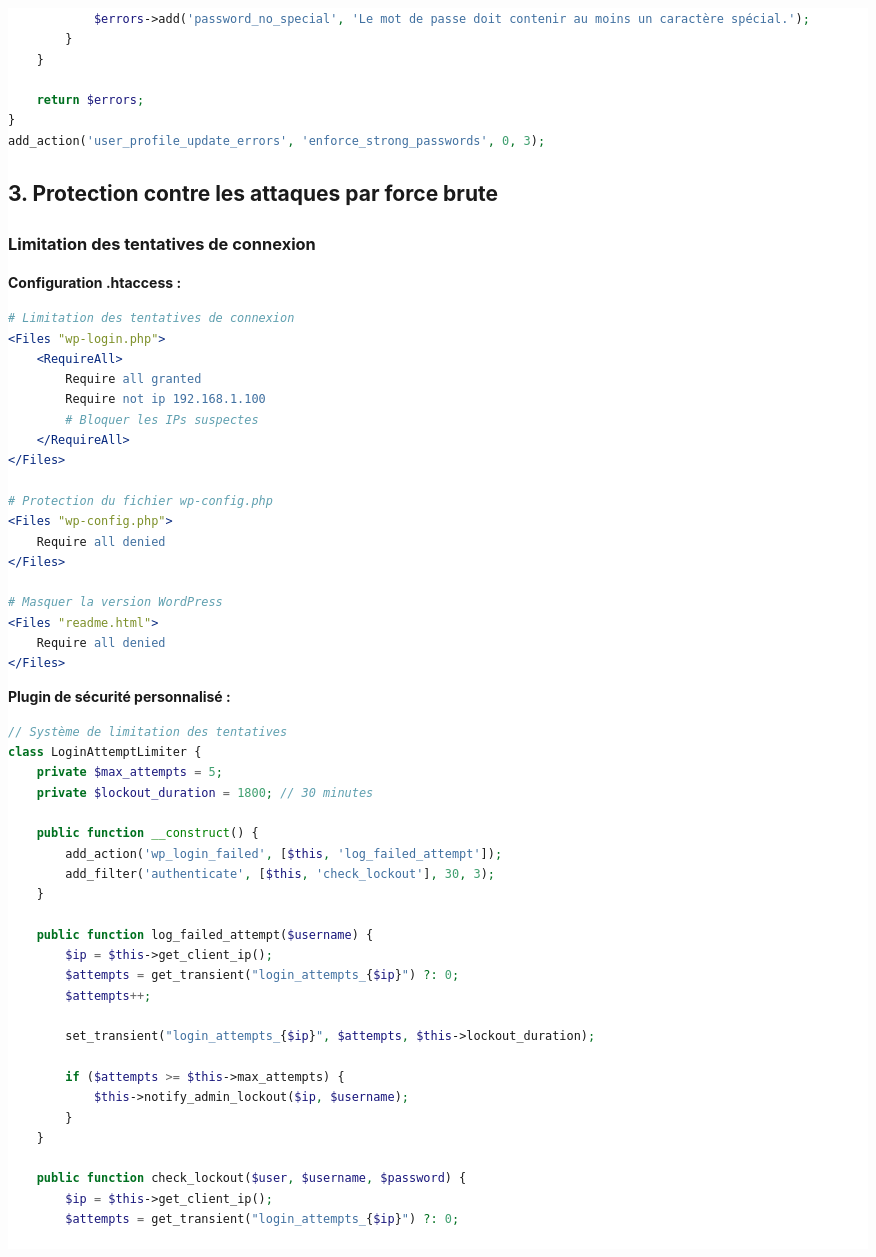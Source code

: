 ```php
            $errors->add('password_no_special', 'Le mot de passe doit contenir au moins un caractère spécial.');
        }
    }
    
    return $errors;
}
add_action('user_profile_update_errors', 'enforce_strong_passwords', 0, 3);
```

## 3. Protection contre les attaques par force brute

### Limitation des tentatives de connexion

**Configuration .htaccess :**
```apache
# Limitation des tentatives de connexion
<Files "wp-login.php">
    <RequireAll>
        Require all granted
        Require not ip 192.168.1.100
        # Bloquer les IPs suspectes
    </RequireAll>
</Files>

# Protection du fichier wp-config.php
<Files "wp-config.php">
    Require all denied
</Files>

# Masquer la version WordPress
<Files "readme.html">
    Require all denied
</Files>
```

**Plugin de sécurité personnalisé :**
```php
// Système de limitation des tentatives
class LoginAttemptLimiter {
    private $max_attempts = 5;
    private $lockout_duration = 1800; // 30 minutes
    
    public function __construct() {
        add_action('wp_login_failed', [$this, 'log_failed_attempt']);
        add_filter('authenticate', [$this, 'check_lockout'], 30, 3);
    }
    
    public function log_failed_attempt($username) {
        $ip = $this->get_client_ip();
        $attempts = get_transient("login_attempts_{$ip}") ?: 0;
        $attempts++;
        
        set_transient("login_attempts_{$ip}", $attempts, $this->lockout_duration);
        
        if ($attempts >= $this->max_attempts) {
            $this->notify_admin_lockout($ip, $username);
        }
    }
    
    public function check_lockout($user, $username, $password) {
        $ip = $this->get_client_ip();
        $attempts = get_transient("login_attempts_{$ip}") ?: 0;
        
```
